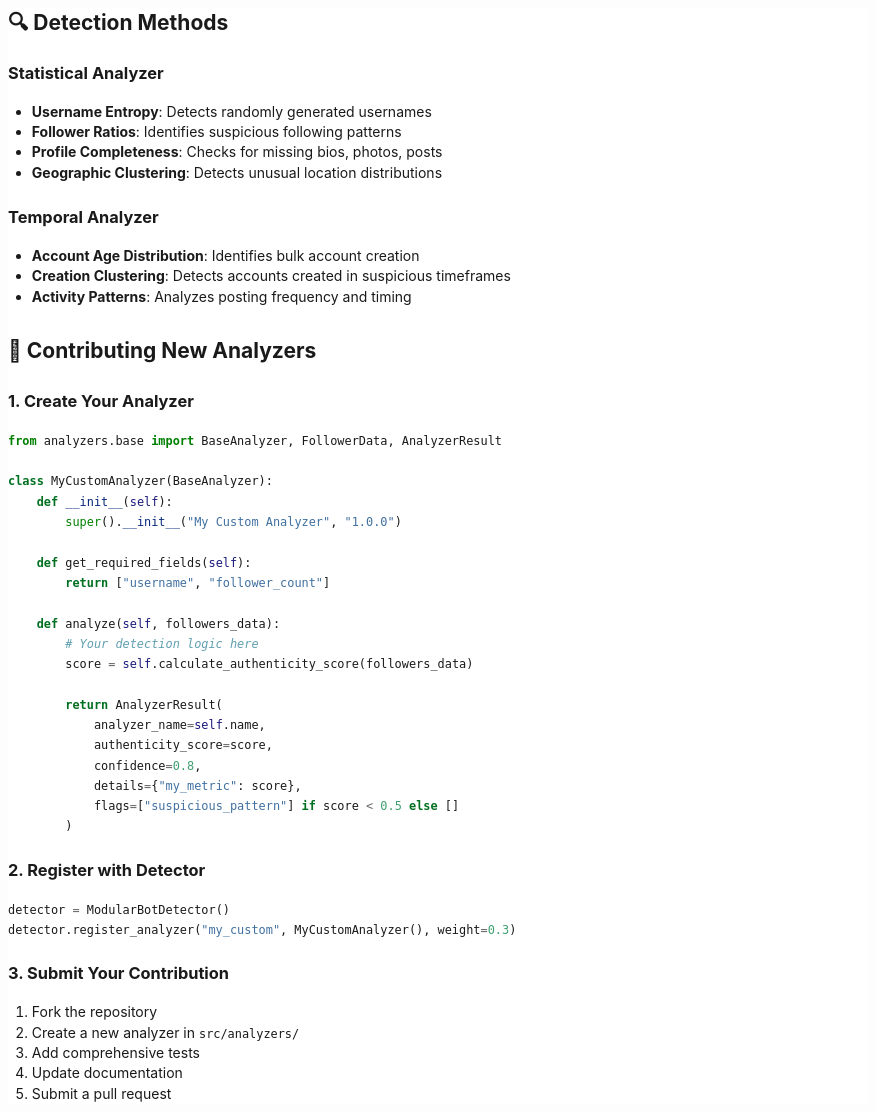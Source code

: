 ## 🔍 Detection Methods

### Statistical Analyzer
- **Username Entropy**: Detects randomly generated usernames
- **Follower Ratios**: Identifies suspicious following patterns
- **Profile Completeness**: Checks for missing bios, photos, posts
- **Geographic Clustering**: Detects unusual location distributions

### Temporal Analyzer
- **Account Age Distribution**: Identifies bulk account creation
- **Creation Clustering**: Detects accounts created in suspicious timeframes
- **Activity Patterns**: Analyzes posting frequency and timing

## 🤝 Contributing New Analyzers

### 1. Create Your Analyzer

```python
from analyzers.base import BaseAnalyzer, FollowerData, AnalyzerResult

class MyCustomAnalyzer(BaseAnalyzer):
    def __init__(self):
        super().__init__("My Custom Analyzer", "1.0.0")
    
    def get_required_fields(self):
        return ["username", "follower_count"]
    
    def analyze(self, followers_data):
        # Your detection logic here
        score = self.calculate_authenticity_score(followers_data)
        
        return AnalyzerResult(
            analyzer_name=self.name,
            authenticity_score=score,
            confidence=0.8,
            details={"my_metric": score},
            flags=["suspicious_pattern"] if score < 0.5 else []
        )
```

### 2. Register with Detector

```python
detector = ModularBotDetector()
detector.register_analyzer("my_custom", MyCustomAnalyzer(), weight=0.3)
```

### 3. Submit Your Contribution

1. Fork the repository
2. Create a new analyzer in `src/analyzers/`
3. Add comprehensive tests
4. Update documentation
5. Submit a pull request
